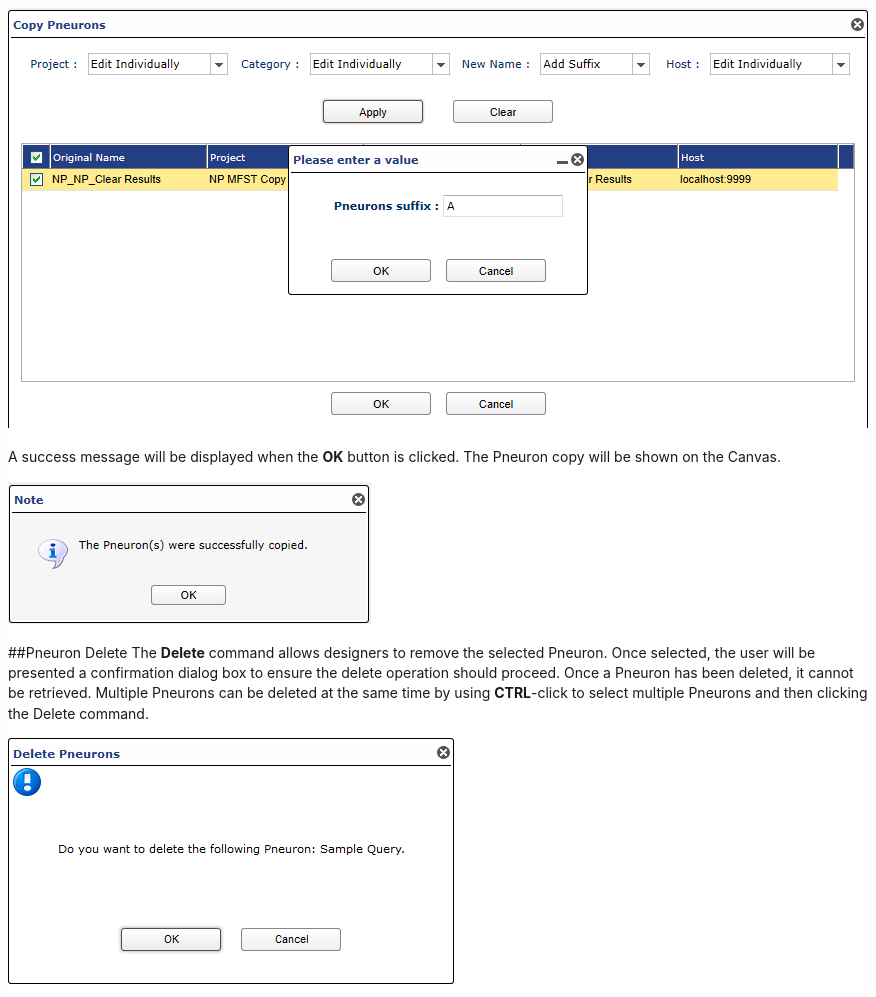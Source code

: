 ![image.png](img/DS/MenuCommandsAndFunctions/mcf22.png)

A success message will be displayed when the **OK** button is clicked. The Pneuron copy will be shown on the Canvas.

![image.png](img/DS/MenuCommandsAndFunctions/mcf23.png)

##Pneuron Delete
The **Delete** command allows designers to remove the selected Pneuron. Once selected, the user will be presented a confirmation dialog box to ensure the delete operation should proceed. Once a Pneuron has been deleted, it cannot be retrieved.
Multiple Pneurons can be deleted at the same time by using **CTRL**-click to select multiple Pneurons and then clicking the Delete command.

![image.png](img/DS/MenuCommandsAndFunctions/mcf24.png)
